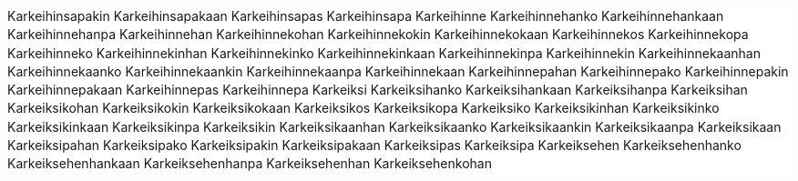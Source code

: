 Karkeihinsapakin
Karkeihinsapakaan
Karkeihinsapas
Karkeihinsapa
Karkeihinne
Karkeihinnehanko
Karkeihinnehankaan
Karkeihinnehanpa
Karkeihinnehan
Karkeihinnekohan
Karkeihinnekokin
Karkeihinnekokaan
Karkeihinnekos
Karkeihinnekopa
Karkeihinneko
Karkeihinnekinhan
Karkeihinnekinko
Karkeihinnekinkaan
Karkeihinnekinpa
Karkeihinnekin
Karkeihinnekaanhan
Karkeihinnekaanko
Karkeihinnekaankin
Karkeihinnekaanpa
Karkeihinnekaan
Karkeihinnepahan
Karkeihinnepako
Karkeihinnepakin
Karkeihinnepakaan
Karkeihinnepas
Karkeihinnepa
Karkeiksi
Karkeiksihanko
Karkeiksihankaan
Karkeiksihanpa
Karkeiksihan
Karkeiksikohan
Karkeiksikokin
Karkeiksikokaan
Karkeiksikos
Karkeiksikopa
Karkeiksiko
Karkeiksikinhan
Karkeiksikinko
Karkeiksikinkaan
Karkeiksikinpa
Karkeiksikin
Karkeiksikaanhan
Karkeiksikaanko
Karkeiksikaankin
Karkeiksikaanpa
Karkeiksikaan
Karkeiksipahan
Karkeiksipako
Karkeiksipakin
Karkeiksipakaan
Karkeiksipas
Karkeiksipa
Karkeiksehen
Karkeiksehenhanko
Karkeiksehenhankaan
Karkeiksehenhanpa
Karkeiksehenhan
Karkeiksehenkohan